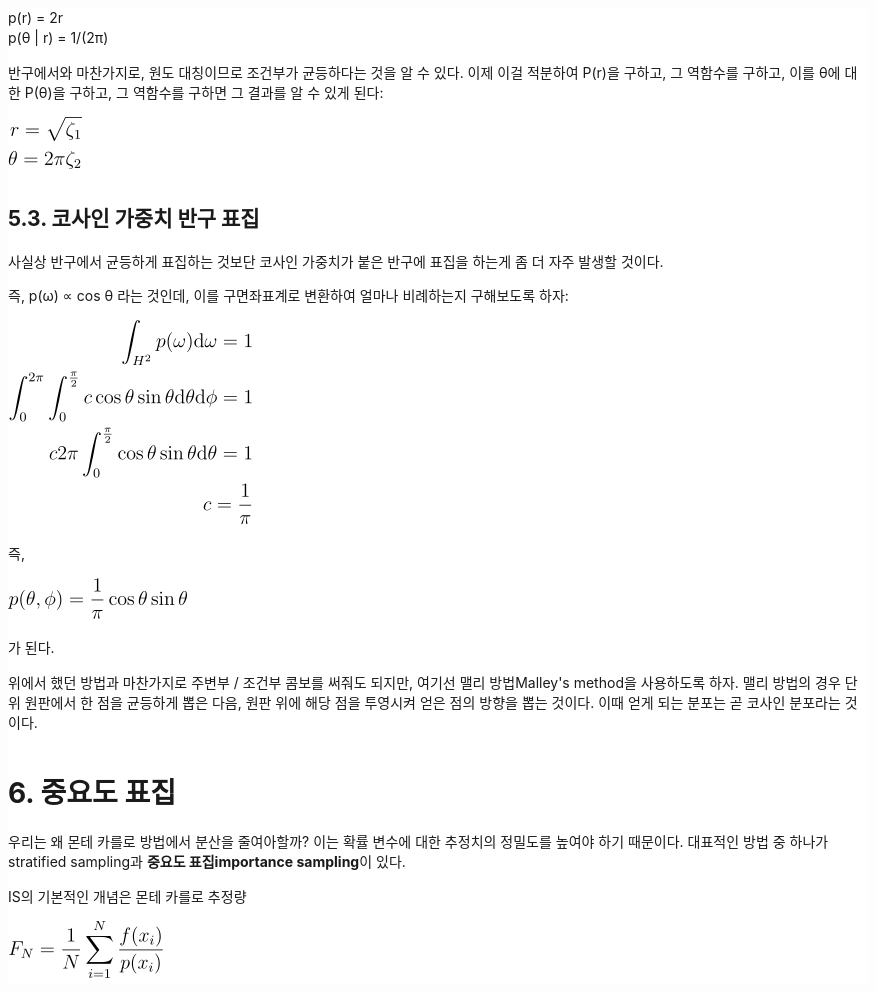 p(r) = 2r<br>
p(&theta; | r) = 1/(2&pi;)

반구에서와 마찬가지로, 원도 대칭이므로 조건부가 균등하다는 것을 알 수 있다. 이제 이걸 적분하여 P(r)을 구하고, 그 역함수를 구하고, 이를 &theta;에 대한 P(&theta;)을 구하고, 그 역함수를 구하면 그 결과를 알 수 있게 된다:

![UnitDiskRTheta](/Images/MonteCarloIntegration/UnitDiskRTheta.png)

## 5.3. 코사인 가중치 반구 표집

사실상 반구에서 균등하게 표집하는 것보단 코사인 가중치가 붙은 반구에 표집을 하는게 좀 더 자주 발생할 것이다.

즉, p(&omega;) ∝ cos &theta; 라는 것인데, 이를 구면좌표계로 변환하여 얼마나 비례하는지 구해보도록 하자:


![CosineWeightedHemisphereC](/Images/MonteCarloIntegration/CosineWeightedHemisphereC.png)

즉,

![CosineWeightedHemisphereSphericalCoordinatesPdf](/Images/MonteCarloIntegration/CosineWeightedHemisphereSphericalCoordinatesPdf.png)

가 된다.

위에서 했던 방법과 마찬가지로 주변부 / 조건부 콤보를 써줘도 되지만, 여기선 맬리 방법Malley's method을 사용하도록 하자. 맬리 방법의 경우 단위 원판에서 한 점을 균등하게 뽑은 다음, 원판 위에 해당 점을 투영시켜 얻은 점의 방향을 뽑는 것이다. 이때 얻게 되는 분포는 곧 코사인 분포라는 것이다.

# 6. 중요도 표집

우리는 왜 몬테 카를로 방법에서 분산을 줄여아할까? 이는 확률 변수에 대한 추정치의 정밀도를 높여야 하기 때문이다. 대표적인 방법 중 하나가 stratified sampling과 **중요도 표집importance sampling**이 있다.

IS의 기본적인 개념은 몬테 카를로 추정량

![MonteCarloEstimator](/Images/MonteCarloIntegration/MonteCarloEstimator.png)

